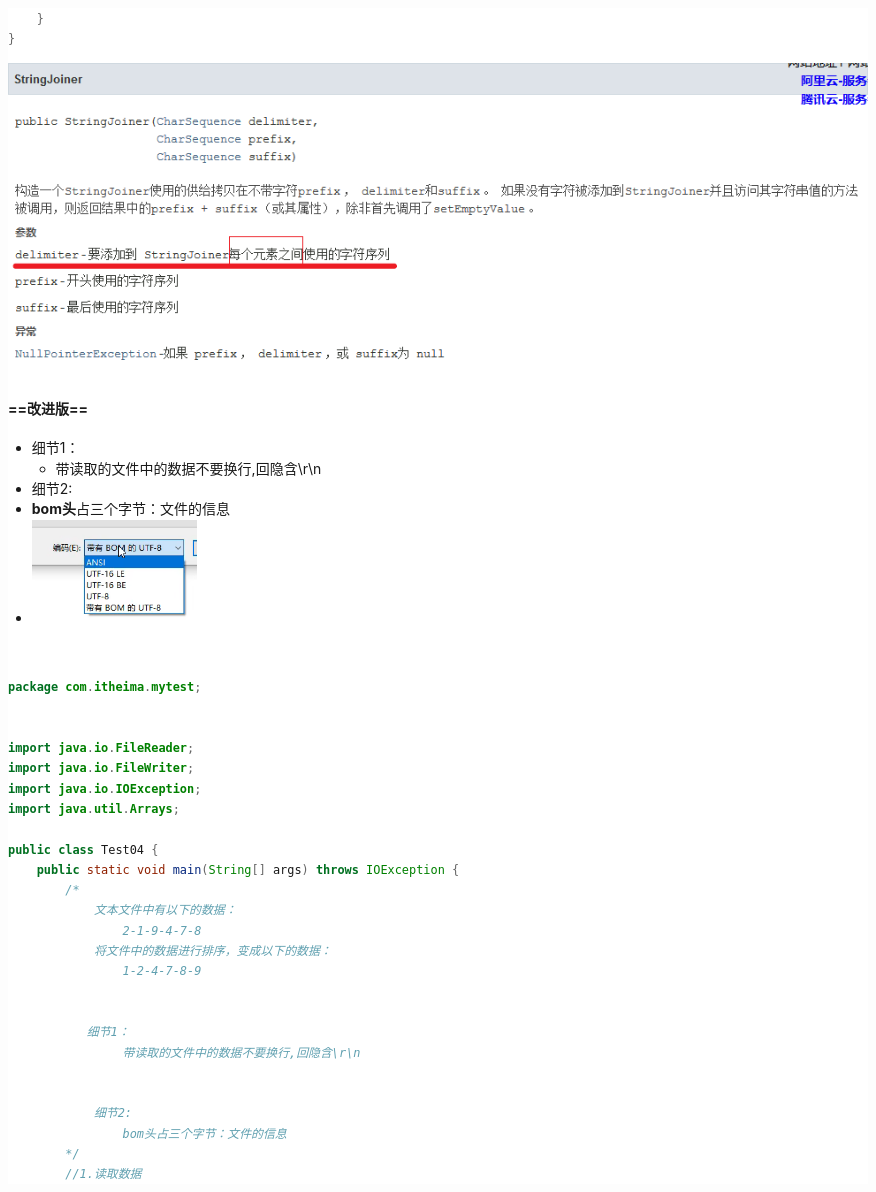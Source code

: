 ```java
    }
}
```

![image-20250315143336540](IO%E6%B5%81.assets/image-20250315143336540.png)



#### ==改进版==

- 细节1：
  - 带读取的文件中的数据不要换行,回隐含\r\n
-  细节2:
  -  **bom头**占三个字节：文件的信息     
  - ![image-20250315144133379](IO%E6%B5%81.assets/image-20250315144133379.png)          

​        

```java
package com.itheima.mytest;


import java.io.FileReader;
import java.io.FileWriter;
import java.io.IOException;
import java.util.Arrays;

public class Test04 {
    public static void main(String[] args) throws IOException {
        /*
            文本文件中有以下的数据：
                2-1-9-4-7-8
            将文件中的数据进行排序，变成以下的数据：
                1-2-4-7-8-9


           细节1：
                带读取的文件中的数据不要换行,回隐含\r\n
             
                
            细节2:
                bom头占三个字节：文件的信息
        */
        //1.读取数据
```